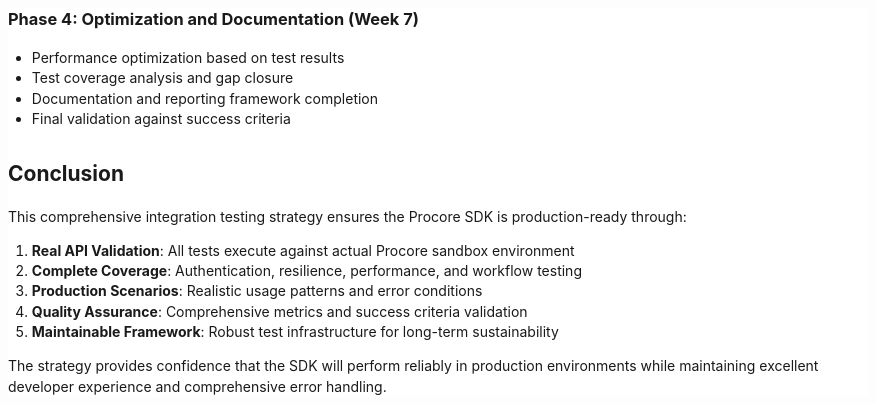 ### Phase 4: Optimization and Documentation (Week 7)
- Performance optimization based on test results
- Test coverage analysis and gap closure
- Documentation and reporting framework completion
- Final validation against success criteria

## Conclusion

This comprehensive integration testing strategy ensures the Procore SDK is production-ready through:

1. **Real API Validation**: All tests execute against actual Procore sandbox environment
2. **Complete Coverage**: Authentication, resilience, performance, and workflow testing
3. **Production Scenarios**: Realistic usage patterns and error conditions
4. **Quality Assurance**: Comprehensive metrics and success criteria validation
5. **Maintainable Framework**: Robust test infrastructure for long-term sustainability

The strategy provides confidence that the SDK will perform reliably in production environments while maintaining excellent developer experience and comprehensive error handling.